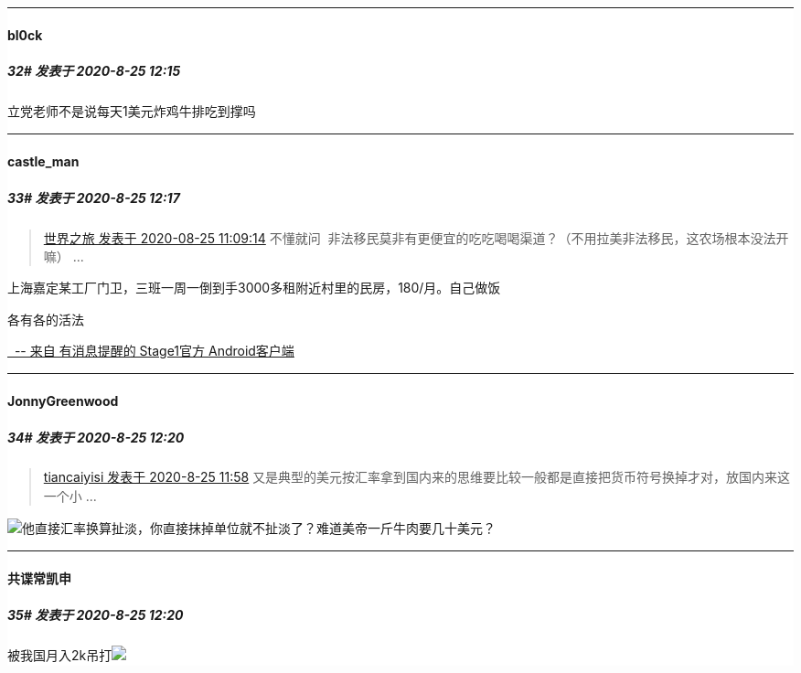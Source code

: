*****

####  bl0ck  
##### 32#       发表于 2020-8-25 12:15




立党老师不是说每天1美元炸鸡牛排吃到撑吗







*****

####  castle_man  
##### 33#       发表于 2020-8-25 12:17



<blockquote><a href="httphttps://bbs.saraba1st.com/2b/forum.php?mod=redirect&amp;goto=findpost&amp;pid=48543569&amp;ptid=1956459" target="_blank">世界之旅 发表于 2020-08-25 11:09:14</a>
不懂就问  非法移民莫非有更便宜的吃吃喝喝渠道？（不用拉美非法移民，这农场根本没法开嘛） ...</blockquote>上海嘉定某工厂门卫，三班一周一倒到手3000多租附近村里的民房，180/月。自己做饭

各有各的活法

[  -- 来自 有消息提醒的 Stage1官方 Android客户端](https://www.coolapk.com/apk/140634)







*****

####  JonnyGreenwood  
##### 34#       发表于 2020-8-25 12:20



<blockquote><a href="httphttps://bbs.saraba1st.com/2b/forum.php?mod=redirect&amp;goto=findpost&amp;pid=48544234&amp;ptid=1956459" target="_blank">tiancaiyisi 发表于 2020-8-25 11:58</a>
又是典型的美元按汇率拿到国内来的思维要比较一般都是直接把货币符号换掉才对，放国内来这一个小 ...</blockquote>
<img src="https://static.saraba1st.com/image/smiley/face2017/067.png" referrerpolicy="no-referrer">他直接汇率换算扯淡，你直接抹掉单位就不扯淡了？难道美帝一斤牛肉要几十美元？







*****

####  共谍常凯申  
##### 35#       发表于 2020-8-25 12:20




被我国月入2k吊打<img src="https://static.saraba1st.com/image/smiley/face2017/049.png" referrerpolicy="no-referrer">
